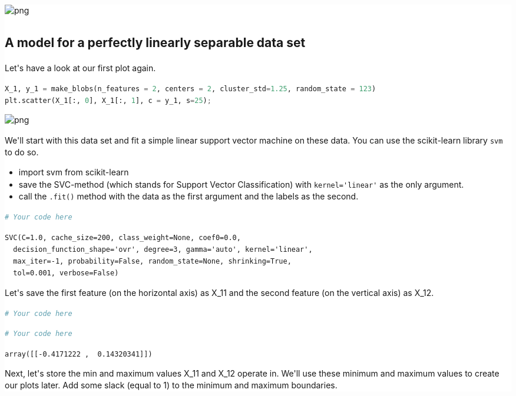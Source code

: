
![png](index_files/index_7_0.png)


## A model for a perfectly linearly separable data set

Let's have a look at our first plot again. 


```python
X_1, y_1 = make_blobs(n_features = 2, centers = 2, cluster_std=1.25, random_state = 123)
plt.scatter(X_1[:, 0], X_1[:, 1], c = y_1, s=25);
```


![png](index_files/index_10_0.png)


We'll start with this data set and fit a simple linear support vector machine on these data. You can use the scikit-learn library `svm` to do so.
- import svm from scikit-learn
- save the SVC-method (which stands for Support Vector Classification) with `kernel='linear'` as the only argument.
- call the `.fit()` method with the data as the first argument and the labels as the second. 



```python
# Your code here
```




    SVC(C=1.0, cache_size=200, class_weight=None, coef0=0.0,
      decision_function_shape='ovr', degree=3, gamma='auto', kernel='linear',
      max_iter=-1, probability=False, random_state=None, shrinking=True,
      tol=0.001, verbose=False)



Let's save the first feature (on the horizontal axis) as X_11 and the second feature (on the vertical axis) as X_12.


```python
# Your code here
```


```python
# Your code here
```




    array([[-0.4171222 ,  0.14320341]])



Next, let's store the min and maximum values X_11 and X_12 operate in. We'll use these minimum and maximum values to create our plots later. Add some slack (equal to 1) to the minimum and maximum boundaries.
